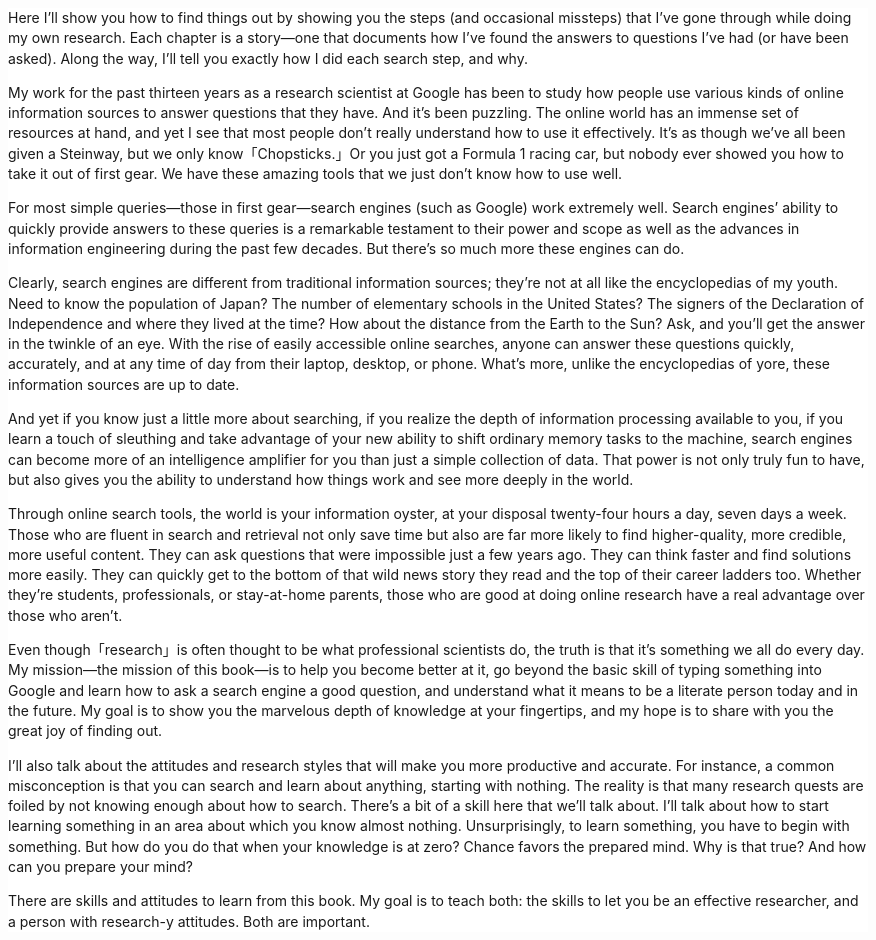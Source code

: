 Here I’ll show you how to find things out by showing you the steps (and occasional missteps) that I’ve gone through while doing my own research. Each chapter is a story—one that documents how I’ve found the answers to questions I’ve had (or have been asked). Along the way, I’ll tell you exactly how I did each search step, and why.

My work for the past thirteen years as a research scientist at Google has been to study how people use various kinds of online information sources to answer questions that they have. And it’s been puzzling. The online world has an immense set of resources at hand, and yet I see that most people don’t really understand how to use it effectively. It’s as though we’ve all been given a Steinway, but we only know「Chopsticks.」Or you just got a Formula 1 racing car, but nobody ever showed you how to take it out of first gear. We have these amazing tools that we just don’t know how to use well.

For most simple queries—those in first gear—search engines (such as Google) work extremely well. Search engines’ ability to quickly provide answers to these queries is a remarkable testament to their power and scope as well as the advances in information engineering during the past few decades. But there’s so much more these engines can do.

Clearly, search engines are different from traditional information sources; they’re not at all like the encyclopedias of my youth. Need to know the population of Japan? The number of elementary schools in the United States? The signers of the Declaration of Independence and where they lived at the time? How about the distance from the Earth to the Sun? Ask, and you’ll get the answer in the twinkle of an eye. With the rise of easily accessible online searches, anyone can answer these questions quickly, accurately, and at any time of day from their laptop, desktop, or phone. What’s more, unlike the encyclopedias of yore, these information sources are up to date.

And yet if you know just a little more about searching, if you realize the depth of information processing available to you, if you learn a touch of sleuthing and take advantage of your new ability to shift ordinary memory tasks to the machine, search engines can become more of an intelligence amplifier for you than just a simple collection of data. That power is not only truly fun to have, but also gives you the ability to understand how things work and see more deeply in the world.

Through online search tools, the world is your information oyster, at your disposal twenty-four hours a day, seven days a week. Those who are fluent in search and retrieval not only save time but also are far more likely to find higher-quality, more credible, more useful content. They can ask questions that were impossible just a few years ago. They can think faster and find solutions more easily. They can quickly get to the bottom of that wild news story they read and the top of their career ladders too. Whether they’re students, professionals, or stay-at-home parents, those who are good at doing online research have a real advantage over those who aren’t.

Even though「research」is often thought to be what professional scientists do, the truth is that it’s something we all do every day. My mission—the mission of this book—is to help you become better at it, go beyond the basic skill of typing something into Google and learn how to ask a search engine a good question, and understand what it means to be a literate person today and in the future. My goal is to show you the marvelous depth of knowledge at your fingertips, and my hope is to share with you the great joy of finding out.

I’ll also talk about the attitudes and research styles that will make you more productive and accurate. For instance, a common misconception is that you can search and learn about anything, starting with nothing. The reality is that many research quests are foiled by not knowing enough about how to search. There’s a bit of a skill here that we’ll talk about. I’ll talk about how to start learning something in an area about which you know almost nothing. Unsurprisingly, to learn something, you have to begin with something. But how do you do that when your knowledge is at zero? Chance favors the prepared mind. Why is that true? And how can you prepare your mind?

There are skills and attitudes to learn from this book. My goal is to teach both: the skills to let you be an effective researcher, and a person with research-y attitudes. Both are important.
